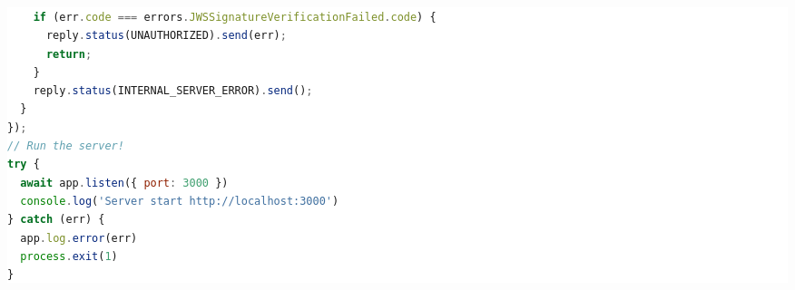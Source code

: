```javascript
    if (err.code === errors.JWSSignatureVerificationFailed.code) {
      reply.status(UNAUTHORIZED).send(err);
      return;
    }
    reply.status(INTERNAL_SERVER_ERROR).send();
  }
});
// Run the server!
try {
  await app.listen({ port: 3000 })
  console.log('Server start http://localhost:3000')
} catch (err) {
  app.log.error(err)
  process.exit(1)
}

```

